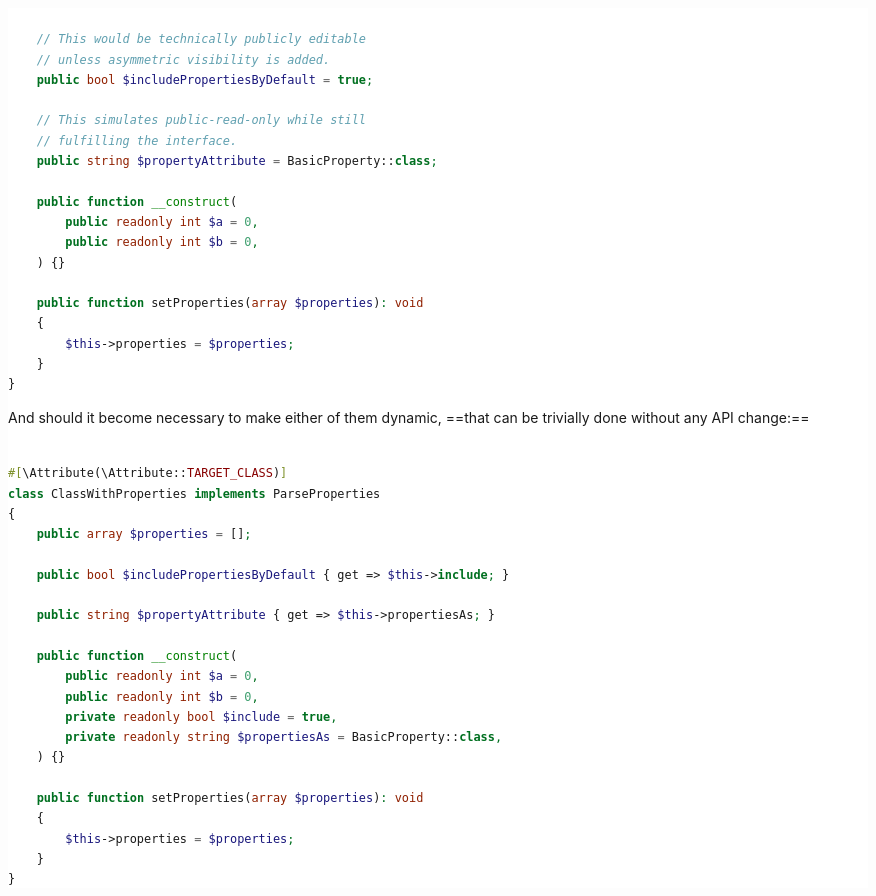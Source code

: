 ```php

    // This would be technically publicly editable
    // unless asymmetric visibility is added.
    public bool $includePropertiesByDefault = true;
    
    // This simulates public-read-only while still
    // fulfilling the interface.
    public string $propertyAttribute = BasicProperty::class;

    public function __construct(
        public readonly int $a = 0,
        public readonly int $b = 0,
    ) {}

    public function setProperties(array $properties): void
    {
        $this->properties = $properties;
    }
}
```

And should it become necessary to make either of them dynamic, ==that can be trivially done without any API change:==

```php

#[\Attribute(\Attribute::TARGET_CLASS)]
class ClassWithProperties implements ParseProperties
{
    public array $properties = [];

    public bool $includePropertiesByDefault { get => $this->include; }
    
    public string $propertyAttribute { get => $this->propertiesAs; }

    public function __construct(
        public readonly int $a = 0,
        public readonly int $b = 0,
        private readonly bool $include = true,
        private readonly string $propertiesAs = BasicProperty::class,
    ) {}

    public function setProperties(array $properties): void
    {
        $this->properties = $properties;
    }
}
```
